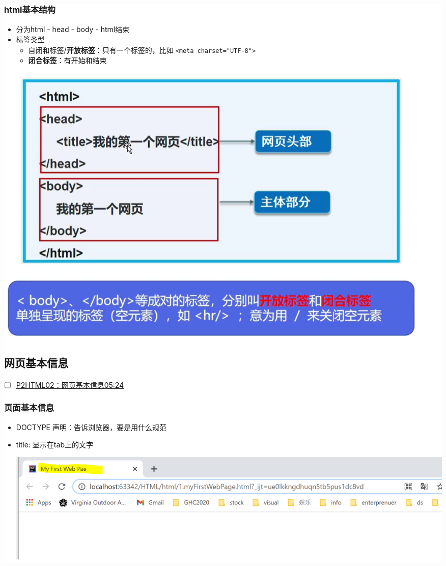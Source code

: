 ### html基本结构

- 分为html - head - body - html结束
- 标签类型
    - 自闭和标签/**开放标签**：只有一个标签的，比如    `<meta charset="UTF-8">`
    - **闭合标签**：有开始和结束

![%E3%80%90%E7%8B%82%E3%80%91HTML5%20e96b083441164191be63655774f0966d/Untitled%203.png](%E3%80%90%E7%8B%82%E3%80%91HTML5%20e96b083441164191be63655774f0966d/Untitled%203.png)

## 网页基本信息

- [ ]  [P2HTML02：网页基本信息05:24](https://www.bilibili.com/video/BV1x4411V75C?p=2)

### 页面基本信息

- DOCTYPE 声明：告诉浏览器，要是用什么规范
- title: 显示在tab上的文字

    ![%E3%80%90%E7%8B%82%E3%80%91HTML5%20e96b083441164191be63655774f0966d/Untitled%204.png](%E3%80%90%E7%8B%82%E3%80%91HTML5%20e96b083441164191be63655774f0966d/Untitled%204.png)
